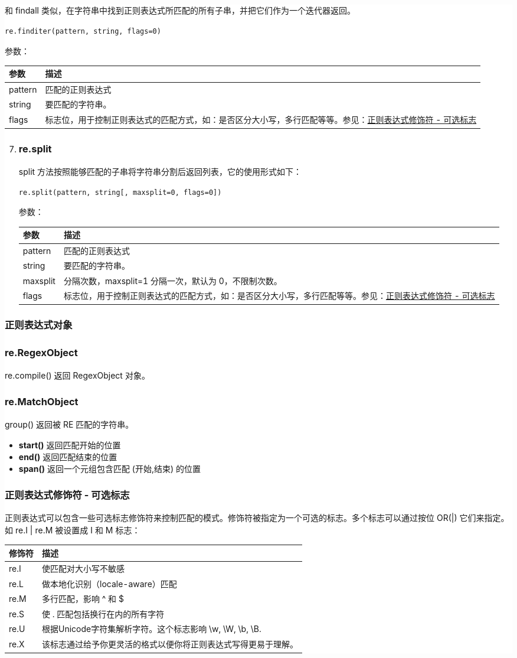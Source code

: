    和 findall 类似，在字符串中找到正则表达式所匹配的所有子串，并把它们作为一个迭代器返回。

   ```
   re.finditer(pattern, string, flags=0)
   ```

   参数：

   | 参数    | 描述                                                         |
   | :------ | :----------------------------------------------------------- |
   | pattern | 匹配的正则表达式                                             |
   | string  | 要匹配的字符串。                                             |
   | flags   | 标志位，用于控制正则表达式的匹配方式，如：是否区分大小写，多行匹配等等。参见：[正则表达式修饰符 - 可选标志](https://www.runoob.com/python/python-reg-expressions.html#flags) |

7. ### re.split

   split 方法按照能够匹配的子串将字符串分割后返回列表，它的使用形式如下：

   ```
   re.split(pattern, string[, maxsplit=0, flags=0])
   ```

   参数：

   | 参数     | 描述                                                         |
   | :------- | :----------------------------------------------------------- |
   | pattern  | 匹配的正则表达式                                             |
   | string   | 要匹配的字符串。                                             |
   | maxsplit | 分隔次数，maxsplit=1 分隔一次，默认为 0，不限制次数。        |
   | flags    | 标志位，用于控制正则表达式的匹配方式，如：是否区分大小写，多行匹配等等。参见：[正则表达式修饰符 - 可选标志](https://www.runoob.com/python/python-reg-expressions.html#flags) |

### 正则表达式对象

### re.RegexObject

re.compile() 返回 RegexObject 对象。

### re.MatchObject

group() 返回被 RE 匹配的字符串。

- **start()** 返回匹配开始的位置
- **end()** 返回匹配结束的位置
- **span()** 返回一个元组包含匹配 (开始,结束) 的位置

### 正则表达式修饰符 - 可选标志

正则表达式可以包含一些可选标志修饰符来控制匹配的模式。修饰符被指定为一个可选的标志。多个标志可以通过按位 OR(|) 它们来指定。如 re.I | re.M 被设置成 I 和 M 标志：

| 修饰符 | 描述                                                         |
| :----- | :----------------------------------------------------------- |
| re.I   | 使匹配对大小写不敏感                                         |
| re.L   | 做本地化识别（locale-aware）匹配                             |
| re.M   | 多行匹配，影响 ^ 和 $                                        |
| re.S   | 使 . 匹配包括换行在内的所有字符                              |
| re.U   | 根据Unicode字符集解析字符。这个标志影响 \w, \W, \b, \B.      |
| re.X   | 该标志通过给予你更灵活的格式以便你将正则表达式写得更易于理解。 |
